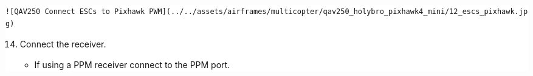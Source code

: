     ![QAV250 Connect ESCs to Pixhawk PWM](../../assets/airframes/multicopter/qav250_holybro_pixhawk4_mini/12_escs_pixhawk.jpg)

14. Connect the receiver.
    
    * If using a PPM receiver connect to the PPM port.
        